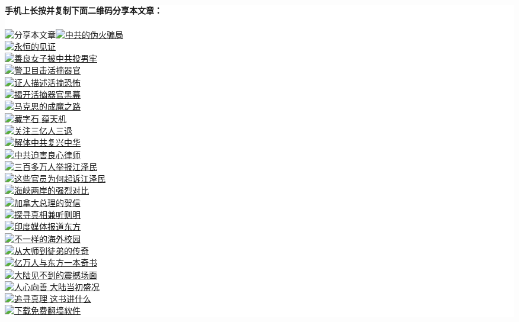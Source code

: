<strong>手机上长按并复制下面二维码分享本文章：</strong><br><br><img src="https://quickchart.io/qr?size=256&text=https://github.com/1992513/djy/blob/master/gb/23/11/3/n14109437.md%231" title="分享本文章"></td><td VALIGN=TOP><a href="https://github.com/1992513/djy/blob/master/gb/16/1/21/n4622075.md?dfh#1" target="_blank"><img src="https://raw.githubusercontent.com/1992513/djy/master/gb/300/wei-f1.jpg" title="中共的伪火骗局"  alt="中共的伪火骗局"></a><br><a href="https://github.com/1992513/www/blob/master/README.md?dfh#9" target="_blank"><img src="https://raw.githubusercontent.com/1992513/djy/master/gb/300/yong-h.jpg" title="永恒的见证"  alt="永恒的见证"></a><br><a href="https://github.com/1992513/djy/blob/master/gb/13/9/29/n3974789.md?dfh#1" target="_blank"><img src="https://raw.githubusercontent.com/1992513/djy/master/gb/300/shang-lnz.jpg" title="善良女子被中共投男牢"  alt="善良女子被中共投男牢"></a><br><a href="https://github.com/1992513/djy/blob/master/gb/16/3/16/n4663449.md?dfh#1" target="_blank"><img src="https://raw.githubusercontent.com/1992513/djy/master/gb/300/huo-z3.jpg" title="警卫目击活摘器官"  alt="警卫目击活摘器官"></a><br><a href="https://github.com/1992513/djy/blob/master/gb/16/8/7/n8177641.md?dfh#1" target="_blank"><img src="https://raw.githubusercontent.com/1992513/djy/master/gb/300/huo-z4.jpg" title="证人描述活摘恐怖"  alt="证人描述活摘恐怖"></a><br><a href="https://github.com/1992513/djy/blob/master/gb/10/4/19/n2881569.md?dfh#1" target="_blank"><img src="https://raw.githubusercontent.com/1992513/djy/master/gb/300/huo-z1.jpg" title="揭开活摘器官黑幕"  alt="揭开活摘器官黑幕"></a><br><a href="https://github.com/1992513/djy/blob/master/gb/10/11/7/n3077476.md?dfh#1" target="_blank"><img src="https://raw.githubusercontent.com/1992513/djy/master/gb/300/ma-ks.jpg" title="马克思的成魔之路"  alt="马克思的成魔之路"></a><br><a href="https://github.com/1992513/djy/blob/master/gb/14/6/9/n4173977.md?dfh#1" target="_blank"><img src="https://raw.githubusercontent.com/1992513/djy/master/gb/300/chang-zs.jpg" title="藏字石 蕴天机"  alt="藏字石 蕴天机"></a><br><a href="https://github.com/1992513/djy/blob/master/gb/18/5/10/n10381511.md?dfh#1" target="_blank"><img src="https://raw.githubusercontent.com/1992513/djy/master/gb/300/st1.jpg" title="关注三亿人三退"  alt="关注三亿人三退"></a><br><a href="https://github.com/1992513/djy/blob/master/gb/18/3/21/n10237682.md?dfh#1" target="_blank"><img src="https://raw.githubusercontent.com/1992513/djy/master/gb/300/jie-t.jpg" title="解体中共复兴中华"  alt="解体中共复兴中华"></a><br><a href="https://github.com/1992513/djy/blob/master/gb/9/2/9/n2422991.md?dfh#1" target="_blank"><img src="https://raw.githubusercontent.com/1992513/djy/master/gb/300/gao-zs.jpg" title="中共迫害良心律师"  alt="中共迫害良心律师"></a><br><a href="https://github.com/1992513/djy/blob/master/gb/18/12/9/n10900044.md?dfh#1" target="_blank"><img src="https://raw.githubusercontent.com/1992513/djy/master/gb/300/sj1.jpg" title="三百多万人举报江泽民"  alt="三百多万人举报江泽民"></a><br><a href="https://github.com/1992513/djy/blob/master/gb/18/8/28/n10672014.md?dfh#1" target="_blank"><img src="https://raw.githubusercontent.com/1992513/djy/master/gb/300/sj2.jpg" title="这些官员为何起诉江泽民"  alt="这些官员为何起诉江泽民"></a><br><a href="https://github.com/1992513/djy/blob/master/gb/8/12/18/n2367165.md?dfh#1" target="_blank"><img src="https://raw.githubusercontent.com/1992513/djy/master/gb/300/liangan.jpg" title="海峡两岸的强烈对比"  alt="海峡两岸的强烈对比"></a><br><a href="https://github.com/1992513/djy/blob/master/gb/15/12/10/n4593139.md?dfh#1" target="_blank"><img src="https://raw.githubusercontent.com/1992513/djy/master/gb/300/jia-ndzl.jpg" title="加拿大总理的贺信"  alt="加拿大总理的贺信"></a><br><a href="https://github.com/1992513/djy/blob/master/gb/11/6/17/n3289382.md?dfh#1" target="_blank"><img src="https://raw.githubusercontent.com/1992513/djy/master/gb/300/xiao-wd.jpg" title="探寻真相兼听则明"  alt="探寻真相兼听则明"></a><br><a href="https://github.com/1992513/djy/blob/master/gb/18/10/27/n10812623.md?dfh#1" target="_blank"><img src="https://raw.githubusercontent.com/1992513/djy/master/gb/300/yindu.jpg" title="印度媒体报道东方"  alt="印度媒体报道东方"></a><br><a href="https://github.com/1992513/djy/blob/master/gb/18/6/9/n10469652.md?dfh#1" target="_blank"><img src="https://raw.githubusercontent.com/1992513/djy/master/gb/300/xie-j.jpg" title="不一样的海外校园"  alt="不一样的海外校园"></a><br><a href="https://github.com/1992513/djy/blob/master/gb/7/4/5/n1669415.md?dfh#1" target="_blank"><img src="https://raw.githubusercontent.com/1992513/djy/master/gb/300/li-up.jpg" title="从大师到徒弟的传奇"  alt="从大师到徒弟的传奇"></a><br><a href="https://github.com/1992513/djy/blob/master/gb/17/5/26/n9191512.md?dfh#1" target="_blank"><img src="https://raw.githubusercontent.com/1992513/djy/master/gb/300/zfl2.jpg" title="亿万人与东方一本奇书"  alt="亿万人与东方一本奇书"></a><br><a href="https://github.com/1992513/djy/blob/master/gb/13/11/27/n4020290.md?dfh#1" target="_blank"><img src="https://raw.githubusercontent.com/1992513/djy/master/gb/300/zhen-h.jpg" title="大陆见不到的震撼场面"  alt="大陆见不到的震撼场面"></a><br><a href="https://github.com/1992513/djy/blob/master/gb/15/7/17/n4482910.md?dfh#1" target="_blank"><img src="https://raw.githubusercontent.com/1992513/djy/master/gb/300/dalu-sk.jpg" title="人心向善 大陆当初盛况"  alt="人心向善 大陆当初盛况"></a><br><a href="https://github.com/1992513/djy/blob/master/gb/19/1/5/n10955468.md?dfh#1" target="_blank"><img src="https://raw.githubusercontent.com/1992513/djy/master/gb/300/zfl1.jpg" title="追寻真理 这书讲什么"  alt="追寻真理 这书讲什么"></a><br><a href="https://github.com/1992513/www/blob/master/README.md?dfh#1" target="_blank"><img src="https://raw.githubusercontent.com/1992513/djy/master/gb/300/fq1.jpg" title="下载免费翻墙软件"  alt="下载免费翻墙软件"></a><br></td></tr></table>
